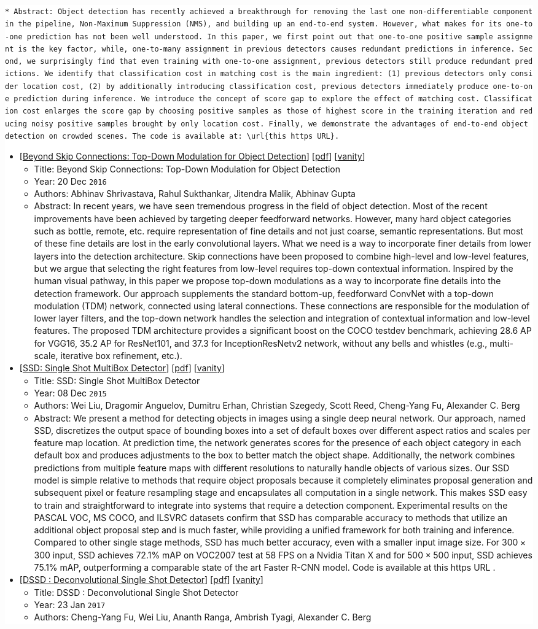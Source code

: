     * Abstract: Object detection has recently achieved a breakthrough for removing the last one non-differentiable component in the pipeline, Non-Maximum Suppression (NMS), and building up an end-to-end system. However, what makes for its one-to-one prediction has not been well understood. In this paper, we first point out that one-to-one positive sample assignment is the key factor, while, one-to-many assignment in previous detectors causes redundant predictions in inference. Second, we surprisingly find that even training with one-to-one assignment, previous detectors still produce redundant predictions. We identify that classification cost in matching cost is the main ingredient: (1) previous detectors only consider location cost, (2) by additionally introducing classification cost, previous detectors immediately produce one-to-one prediction during inference. We introduce the concept of score gap to explore the effect of matching cost. Classification cost enlarges the score gap by choosing positive samples as those of highest score in the training iteration and reducing noisy positive samples brought by only location cost. Finally, we demonstrate the advantages of end-to-end object detection on crowded scenes. The code is available at: \url{this https URL}.
* [[Beyond Skip Connections: Top-Down Modulation for Object Detection](https://arxiv.org/abs/1612.06851)]
    [[pdf](https://arxiv.org/pdf/1612.06851.pdf)]
    [[vanity](https://www.arxiv-vanity.com/papers/1612.06851/)]
    * Title: Beyond Skip Connections: Top-Down Modulation for Object Detection
    * Year: 20 Dec `2016`
    * Authors: Abhinav Shrivastava, Rahul Sukthankar, Jitendra Malik, Abhinav Gupta
    * Abstract: In recent years, we have seen tremendous progress in the field of object detection. Most of the recent improvements have been achieved by targeting deeper feedforward networks. However, many hard object categories such as bottle, remote, etc. require representation of fine details and not just coarse, semantic representations. But most of these fine details are lost in the early convolutional layers. What we need is a way to incorporate finer details from lower layers into the detection architecture. Skip connections have been proposed to combine high-level and low-level features, but we argue that selecting the right features from low-level requires top-down contextual information. Inspired by the human visual pathway, in this paper we propose top-down modulations as a way to incorporate fine details into the detection framework. Our approach supplements the standard bottom-up, feedforward ConvNet with a top-down modulation (TDM) network, connected using lateral connections. These connections are responsible for the modulation of lower layer filters, and the top-down network handles the selection and integration of contextual information and low-level features. The proposed TDM architecture provides a significant boost on the COCO testdev benchmark, achieving 28.6 AP for VGG16, 35.2 AP for ResNet101, and 37.3 for InceptionResNetv2 network, without any bells and whistles (e.g., multi-scale, iterative box refinement, etc.).
* [[SSD: Single Shot MultiBox Detector](https://arxiv.org/abs/1512.02325)]
    [[pdf](https://arxiv.org/pdf/1512.02325.pdf)]
    [[vanity](https://www.arxiv-vanity.com/papers/1512.02325/)]
    * Title: SSD: Single Shot MultiBox Detector
    * Year: 08 Dec `2015`
    * Authors: Wei Liu, Dragomir Anguelov, Dumitru Erhan, Christian Szegedy, Scott Reed, Cheng-Yang Fu, Alexander C. Berg
    * Abstract: We present a method for detecting objects in images using a single deep neural network. Our approach, named SSD, discretizes the output space of bounding boxes into a set of default boxes over different aspect ratios and scales per feature map location. At prediction time, the network generates scores for the presence of each object category in each default box and produces adjustments to the box to better match the object shape. Additionally, the network combines predictions from multiple feature maps with different resolutions to naturally handle objects of various sizes. Our SSD model is simple relative to methods that require object proposals because it completely eliminates proposal generation and subsequent pixel or feature resampling stage and encapsulates all computation in a single network. This makes SSD easy to train and straightforward to integrate into systems that require a detection component. Experimental results on the PASCAL VOC, MS COCO, and ILSVRC datasets confirm that SSD has comparable accuracy to methods that utilize an additional object proposal step and is much faster, while providing a unified framework for both training and inference. Compared to other single stage methods, SSD has much better accuracy, even with a smaller input image size. For $300\times 300$ input, SSD achieves 72.1% mAP on VOC2007 test at 58 FPS on a Nvidia Titan X and for $500\times 500$ input, SSD achieves 75.1% mAP, outperforming a comparable state of the art Faster R-CNN model. Code is available at this https URL .
* [[DSSD : Deconvolutional Single Shot Detector](https://arxiv.org/abs/1701.06659)]
    [[pdf](https://arxiv.org/pdf/1701.06659.pdf)]
    [[vanity](https://www.arxiv-vanity.com/papers/1701.06659/)]
    * Title: DSSD : Deconvolutional Single Shot Detector
    * Year: 23 Jan `2017`
    * Authors: Cheng-Yang Fu, Wei Liu, Ananth Ranga, Ambrish Tyagi, Alexander C. Berg